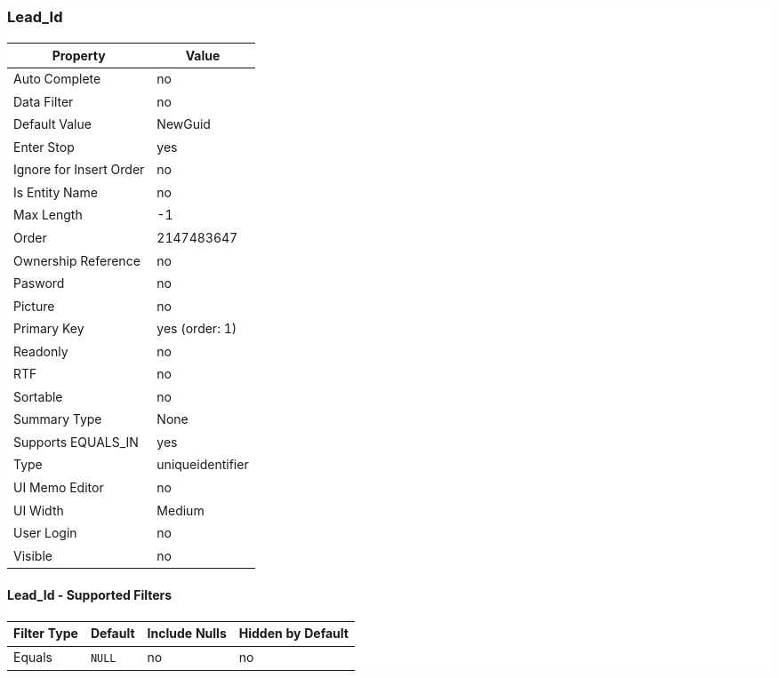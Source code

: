 ### Lead_Id

| Property | Value |
| - | - |
|Auto Complete|no|
|Data Filter|no|
|Default Value|NewGuid|
|Enter Stop|yes|
|Ignore for Insert Order|no|
|Is Entity Name|no|
|Max Length|-1|
|Order|2147483647|
|Ownership Reference|no|
|Pasword|no|
|Picture|no|
|Primary Key|yes (order: 1)|
|Readonly|no|
|RTF|no|
|Sortable|no|
|Summary Type|None|
|Supports EQUALS_IN|yes|
|Type|uniqueidentifier|
|UI Memo Editor|no|
|UI Width|Medium|
|User Login|no|
|Visible|no|

#### Lead_Id - Supported Filters

| Filter Type | Default | Include Nulls | Hidden by Default |
| - | - | - | - |
|Equals|`NULL`|no|no|
